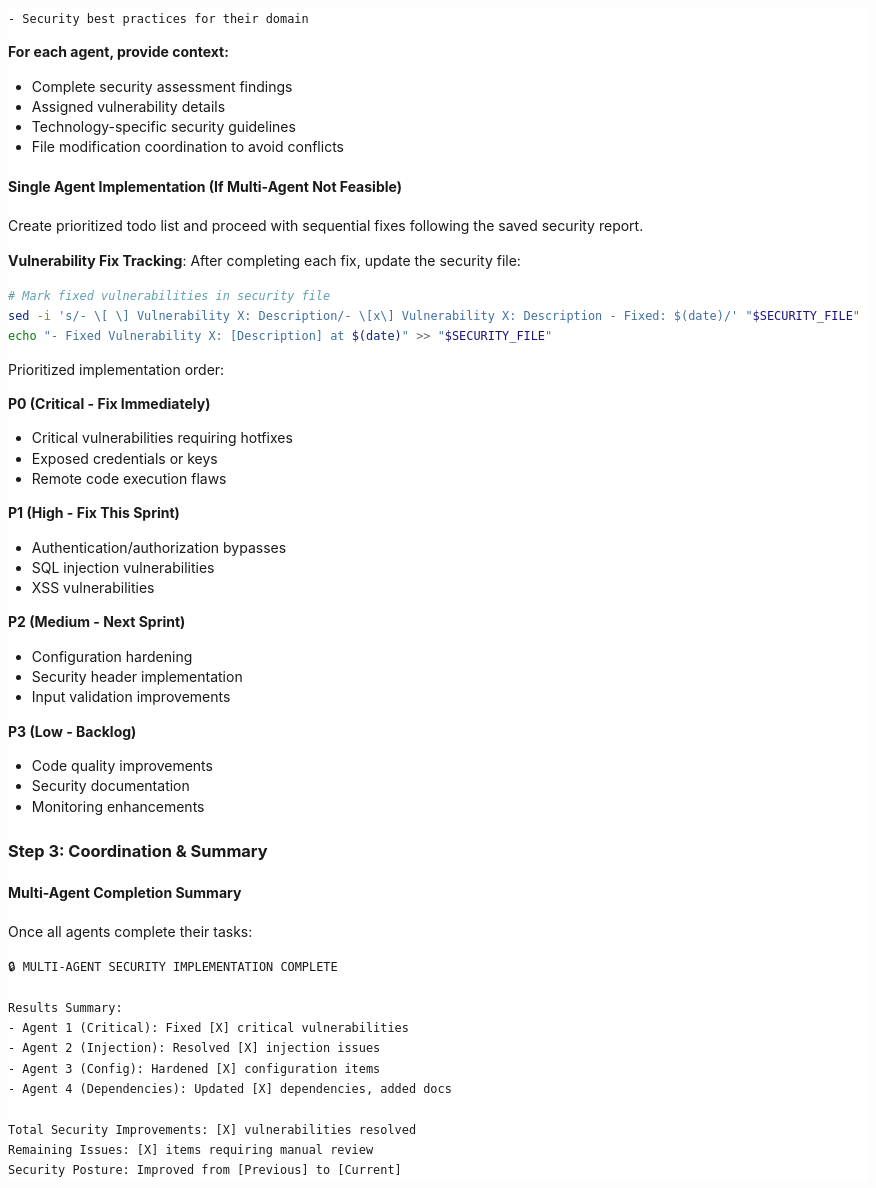 ```
- Security best practices for their domain
```

**For each agent, provide context:**
- Complete security assessment findings
- Assigned vulnerability details
- Technology-specific security guidelines
- File modification coordination to avoid conflicts

#### Single Agent Implementation (If Multi-Agent Not Feasible)
Create prioritized todo list and proceed with sequential fixes following the saved security report.

**Vulnerability Fix Tracking**: After completing each fix, update the security file:
```bash
# Mark fixed vulnerabilities in security file
sed -i 's/- \[ \] Vulnerability X: Description/- \[x\] Vulnerability X: Description - Fixed: $(date)/' "$SECURITY_FILE"
echo "- Fixed Vulnerability X: [Description] at $(date)" >> "$SECURITY_FILE"
```

Prioritized implementation order:

**P0 (Critical - Fix Immediately)**
- Critical vulnerabilities requiring hotfixes
- Exposed credentials or keys
- Remote code execution flaws

**P1 (High - Fix This Sprint)**
- Authentication/authorization bypasses
- SQL injection vulnerabilities
- XSS vulnerabilities

**P2 (Medium - Next Sprint)**
- Configuration hardening
- Security header implementation
- Input validation improvements

**P3 (Low - Backlog)**
- Code quality improvements
- Security documentation
- Monitoring enhancements

### Step 3: Coordination & Summary

#### Multi-Agent Completion Summary
Once all agents complete their tasks:
```
🔒 MULTI-AGENT SECURITY IMPLEMENTATION COMPLETE

Results Summary:
- Agent 1 (Critical): Fixed [X] critical vulnerabilities
- Agent 2 (Injection): Resolved [X] injection issues
- Agent 3 (Config): Hardened [X] configuration items
- Agent 4 (Dependencies): Updated [X] dependencies, added docs

Total Security Improvements: [X] vulnerabilities resolved
Remaining Issues: [X] items requiring manual review
Security Posture: Improved from [Previous] to [Current]
```
